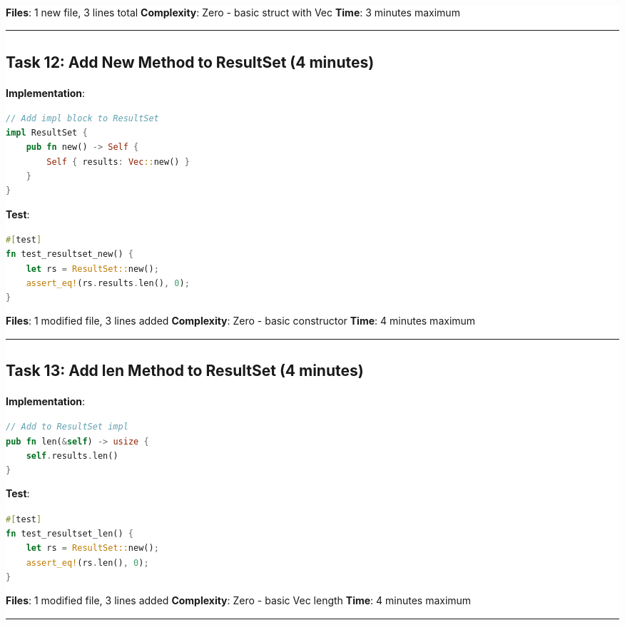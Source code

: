 **Files**: 1 new file, 3 lines total
**Complexity**: Zero - basic struct with Vec
**Time**: 3 minutes maximum

---

## Task 12: Add New Method to ResultSet (4 minutes)

**Implementation**:
```rust
// Add impl block to ResultSet
impl ResultSet {
    pub fn new() -> Self {
        Self { results: Vec::new() }
    }
}
```

**Test**:
```rust
#[test]
fn test_resultset_new() {
    let rs = ResultSet::new();
    assert_eq!(rs.results.len(), 0);
}
```

**Files**: 1 modified file, 3 lines added
**Complexity**: Zero - basic constructor
**Time**: 4 minutes maximum

---

## Task 13: Add len Method to ResultSet (4 minutes)

**Implementation**:
```rust
// Add to ResultSet impl
pub fn len(&self) -> usize {
    self.results.len()
}
```

**Test**:
```rust
#[test]
fn test_resultset_len() {
    let rs = ResultSet::new();
    assert_eq!(rs.len(), 0);
}
```

**Files**: 1 modified file, 3 lines added
**Complexity**: Zero - basic Vec length
**Time**: 4 minutes maximum

---